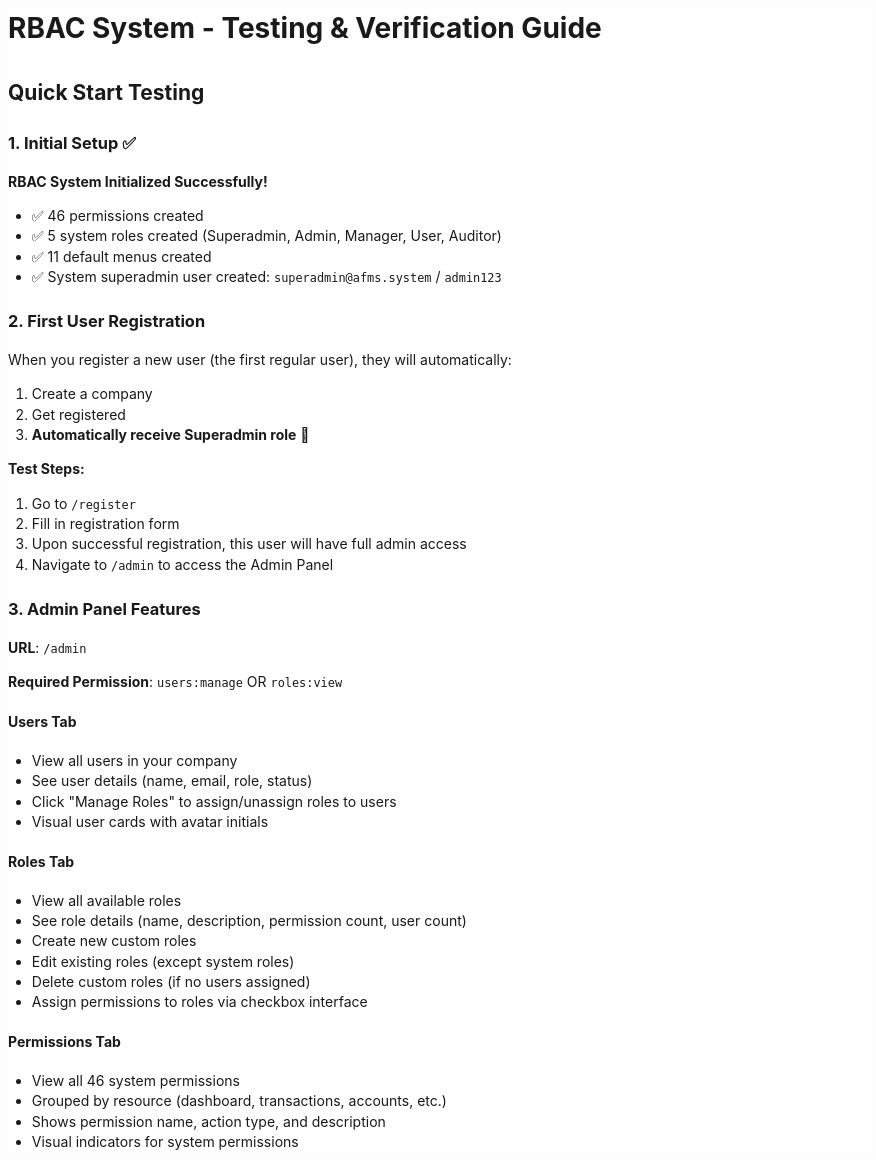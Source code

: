 # RBAC System - Testing & Verification Guide

## Quick Start Testing

### 1. Initial Setup ✅

**RBAC System Initialized Successfully!**
- ✅ 46 permissions created
- ✅ 5 system roles created (Superadmin, Admin, Manager, User, Auditor)
- ✅ 11 default menus created
- ✅ System superadmin user created: `superadmin@afms.system` / `admin123`

### 2. First User Registration

When you register a new user (the first regular user), they will automatically:
1. Create a company
2. Get registered
3. **Automatically receive Superadmin role** 🎉

**Test Steps:**
1. Go to `/register`
2. Fill in registration form
3. Upon successful registration, this user will have full admin access
4. Navigate to `/admin` to access the Admin Panel

### 3. Admin Panel Features

**URL**: `/admin`

**Required Permission**: `users:manage` OR `roles:view`

#### Users Tab
- View all users in your company
- See user details (name, email, role, status)
- Click "Manage Roles" to assign/unassign roles to users
- Visual user cards with avatar initials

#### Roles Tab
- View all available roles
- See role details (name, description, permission count, user count)
- Create new custom roles
- Edit existing roles (except system roles)
- Delete custom roles (if no users assigned)
- Assign permissions to roles via checkbox interface

#### Permissions Tab
- View all 46 system permissions
- Grouped by resource (dashboard, transactions, accounts, etc.)
- Shows permission name, action type, and description
- Visual indicators for system permissions
